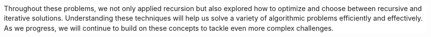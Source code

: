Throughout these problems, we not only applied recursion but also explored how to optimize and choose between recursive and iterative solutions. Understanding these techniques will help us solve a variety of algorithmic problems efficiently and effectively. As we progress, we will continue to build on these concepts to tackle even more complex challenges.